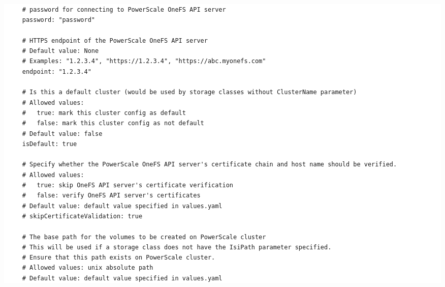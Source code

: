          # password for connecting to PowerScale OneFS API server
         password: "password"

         # HTTPS endpoint of the PowerScale OneFS API server
         # Default value: None
         # Examples: "1.2.3.4", "https://1.2.3.4", "https://abc.myonefs.com"
         endpoint: "1.2.3.4"

         # Is this a default cluster (would be used by storage classes without ClusterName parameter)
         # Allowed values:
         #   true: mark this cluster config as default
         #   false: mark this cluster config as not default
         # Default value: false
         isDefault: true

         # Specify whether the PowerScale OneFS API server's certificate chain and host name should be verified.
         # Allowed values:
         #   true: skip OneFS API server's certificate verification
         #   false: verify OneFS API server's certificates
         # Default value: default value specified in values.yaml
         # skipCertificateValidation: true

         # The base path for the volumes to be created on PowerScale cluster
         # This will be used if a storage class does not have the IsiPath parameter specified.
         # Ensure that this path exists on PowerScale cluster.
         # Allowed values: unix absolute path
         # Default value: default value specified in values.yaml